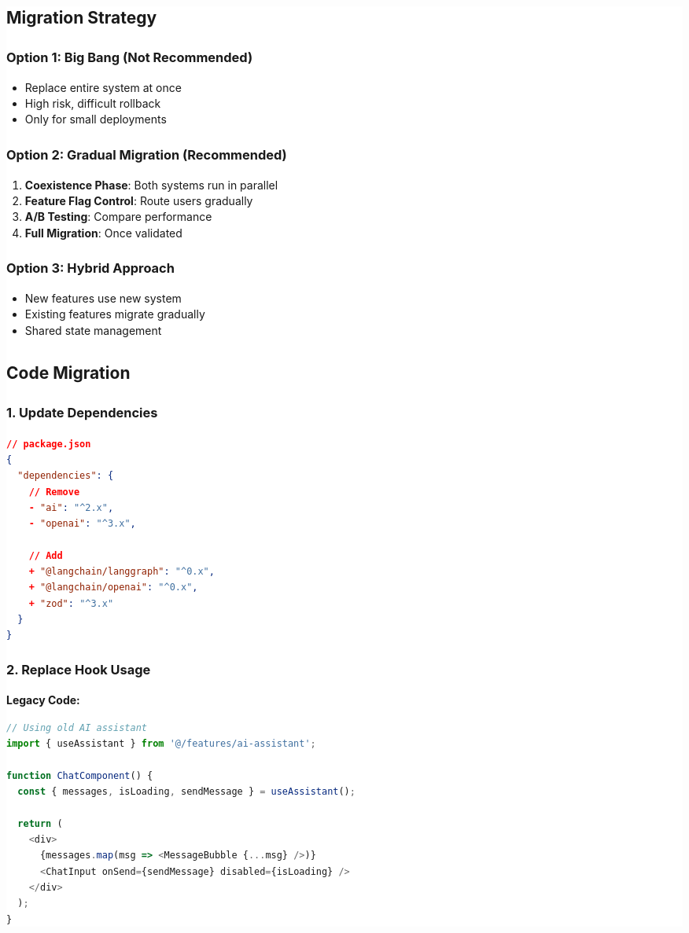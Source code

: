 ## Migration Strategy

### Option 1: Big Bang (Not Recommended)
- Replace entire system at once
- High risk, difficult rollback
- Only for small deployments

### Option 2: Gradual Migration (Recommended)
1. **Coexistence Phase**: Both systems run in parallel
2. **Feature Flag Control**: Route users gradually
3. **A/B Testing**: Compare performance
4. **Full Migration**: Once validated

### Option 3: Hybrid Approach
- New features use new system
- Existing features migrate gradually
- Shared state management

## Code Migration

### 1. Update Dependencies

```json
// package.json
{
  "dependencies": {
    // Remove
    - "ai": "^2.x",
    - "openai": "^3.x",
    
    // Add
    + "@langchain/langgraph": "^0.x",
    + "@langchain/openai": "^0.x",
    + "zod": "^3.x"
  }
}
```

### 2. Replace Hook Usage

**Legacy Code:**
```typescript
// Using old AI assistant
import { useAssistant } from '@/features/ai-assistant';

function ChatComponent() {
  const { messages, isLoading, sendMessage } = useAssistant();
  
  return (
    <div>
      {messages.map(msg => <MessageBubble {...msg} />)}
      <ChatInput onSend={sendMessage} disabled={isLoading} />
    </div>
  );
}
```
